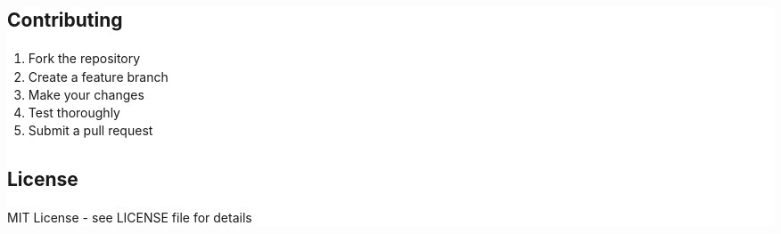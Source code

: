 ## Contributing

1. Fork the repository
2. Create a feature branch
3. Make your changes
4. Test thoroughly
5. Submit a pull request

## License

MIT License - see LICENSE file for details
